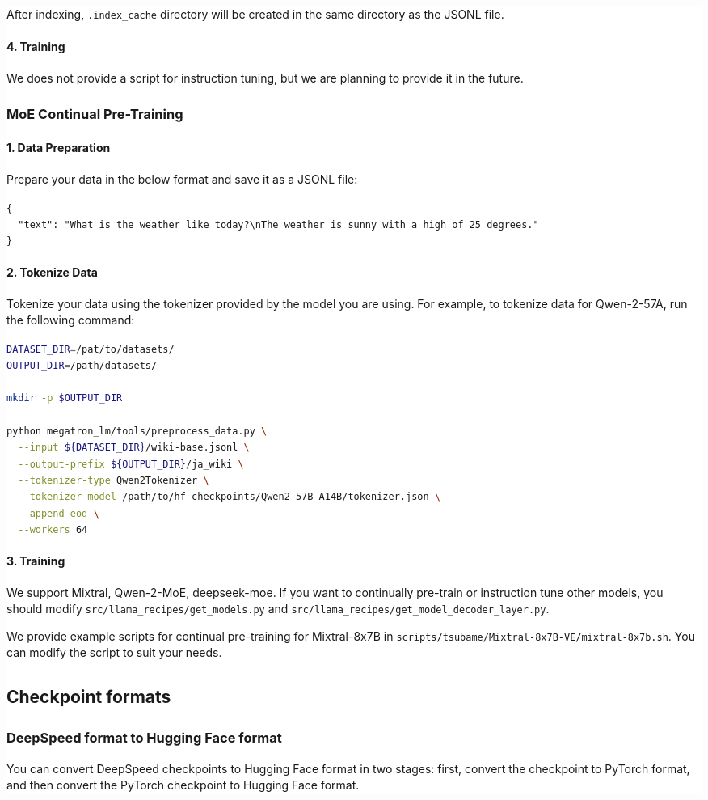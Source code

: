 After indexing, `.index_cache` directory will be created in the same directory as the JSONL file.

#### 4. **Training**

We does not provide a script for instruction tuning, but we are planning to provide it in the future.

### MoE Continual Pre-Training

#### 1. **Data Preparation**

Prepare your data in the below format and save it as a JSONL file:

```jsonl
{
  "text": "What is the weather like today?\nThe weather is sunny with a high of 25 degrees."
}
```

#### 2. **Tokenize Data**

Tokenize your data using the tokenizer provided by the model you are using.
For example, to tokenize data for Qwen-2-57A, run the following command:

```bash
DATASET_DIR=/pat/to/datasets/
OUTPUT_DIR=/path/datasets/

mkdir -p $OUTPUT_DIR

python megatron_lm/tools/preprocess_data.py \
  --input ${DATASET_DIR}/wiki-base.jsonl \
  --output-prefix ${OUTPUT_DIR}/ja_wiki \
  --tokenizer-type Qwen2Tokenizer \
  --tokenizer-model /path/to/hf-checkpoints/Qwen2-57B-A14B/tokenizer.json \
  --append-eod \
  --workers 64
```

#### 3. **Training**

We support Mixtral, Qwen-2-MoE, deepseek-moe.
If you want to continually pre-train or instruction tune other models, you should modify `src/llama_recipes/get_models.py` and `src/llama_recipes/get_model_decoder_layer.py`.

We provide example scripts for continual pre-training for Mixtral-8x7B in `scripts/tsubame/Mixtral-8x7B-VE/mixtral-8x7b.sh`.
You can modify the script to suit your needs.

## Checkpoint formats

### DeepSpeed format to Hugging Face format

You can convert DeepSpeed checkpoints to Hugging Face format in two stages: first, convert the checkpoint to PyTorch format, and then convert the PyTorch checkpoint to Hugging Face format.
